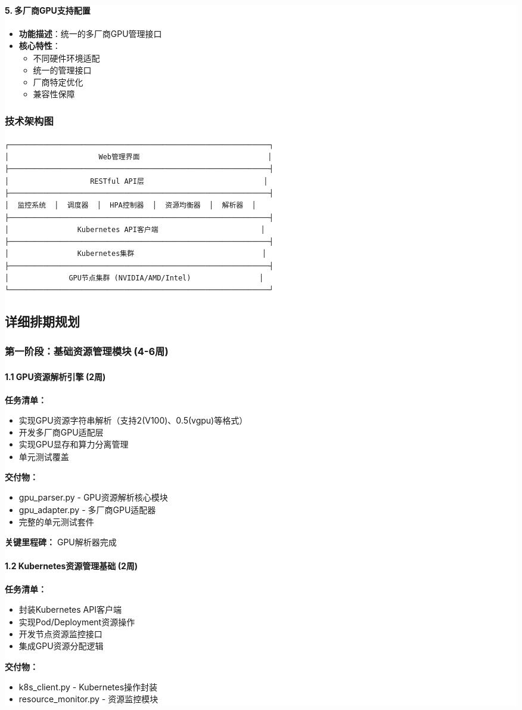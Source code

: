 #### 5. 多厂商GPU支持配置
- **功能描述**：统一的多厂商GPU管理接口
- **核心特性**：
  - 不同硬件环境适配
  - 统一的管理接口
  - 厂商特定优化
  - 兼容性保障

### 技术架构图

```
┌─────────────────────────────────────────────────────────────┐
│                     Web管理界面                              │
├─────────────────────────────────────────────────────────────┤
│                   RESTful API层                            │
├─────────────────────────────────────────────────────────────┤
│  监控系统  │  调度器  │  HPA控制器  │  资源均衡器  │  解析器  │
├─────────────────────────────────────────────────────────────┤
│                Kubernetes API客户端                        │
├─────────────────────────────────────────────────────────────┤
│                Kubernetes集群                              │
├─────────────────────────────────────────────────────────────┤
│              GPU节点集群 (NVIDIA/AMD/Intel)                │
└─────────────────────────────────────────────────────────────┘
```

## 详细排期规划

### 第一阶段：基础资源管理模块 (4-6周)

#### 1.1 GPU资源解析引擎 (2周)
**任务清单：**
- 实现GPU资源字符串解析（支持2(V100)、0.5(vgpu)等格式）
- 开发多厂商GPU适配层
- 实现GPU显存和算力分离管理
- 单元测试覆盖

**交付物：**
- gpu_parser.py - GPU资源解析核心模块
- gpu_adapter.py - 多厂商GPU适配器
- 完整的单元测试套件

**关键里程碑：** GPU解析器完成

#### 1.2 Kubernetes资源管理基础 (2周)
**任务清单：**
- 封装Kubernetes API客户端
- 实现Pod/Deployment资源操作
- 开发节点资源监控接口
- 集成GPU资源分配逻辑

**交付物：**
- k8s_client.py - Kubernetes操作封装
- resource_monitor.py - 资源监控模块
